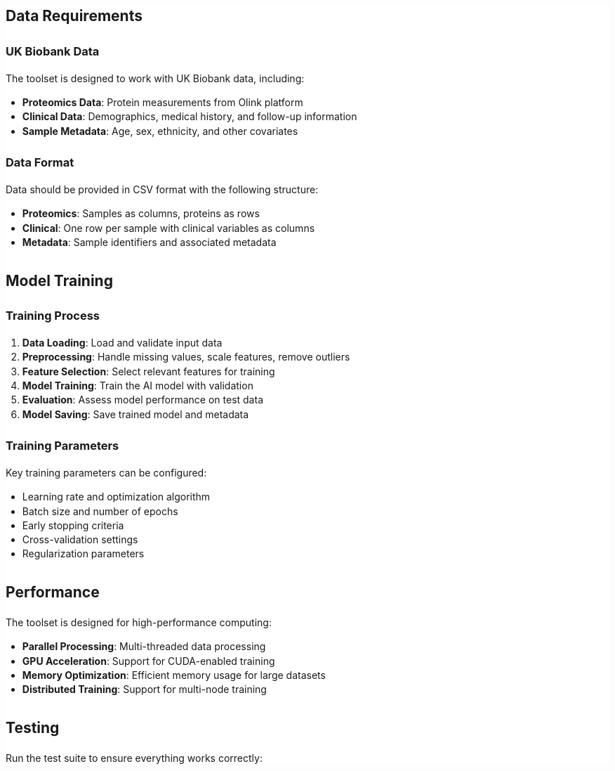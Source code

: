 ## Data Requirements

### UK Biobank Data

The toolset is designed to work with UK Biobank data, including:

- **Proteomics Data**: Protein measurements from Olink platform
- **Clinical Data**: Demographics, medical history, and follow-up information
- **Sample Metadata**: Age, sex, ethnicity, and other covariates

### Data Format

Data should be provided in CSV format with the following structure:

- **Proteomics**: Samples as columns, proteins as rows
- **Clinical**: One row per sample with clinical variables as columns
- **Metadata**: Sample identifiers and associated metadata

## Model Training

### Training Process

1. **Data Loading**: Load and validate input data
2. **Preprocessing**: Handle missing values, scale features, remove outliers
3. **Feature Selection**: Select relevant features for training
4. **Model Training**: Train the AI model with validation
5. **Evaluation**: Assess model performance on test data
6. **Model Saving**: Save trained model and metadata

### Training Parameters

Key training parameters can be configured:

- Learning rate and optimization algorithm
- Batch size and number of epochs
- Early stopping criteria
- Cross-validation settings
- Regularization parameters

## Performance

The toolset is designed for high-performance computing:

- **Parallel Processing**: Multi-threaded data processing
- **GPU Acceleration**: Support for CUDA-enabled training
- **Memory Optimization**: Efficient memory usage for large datasets
- **Distributed Training**: Support for multi-node training

## Testing

Run the test suite to ensure everything works correctly:
